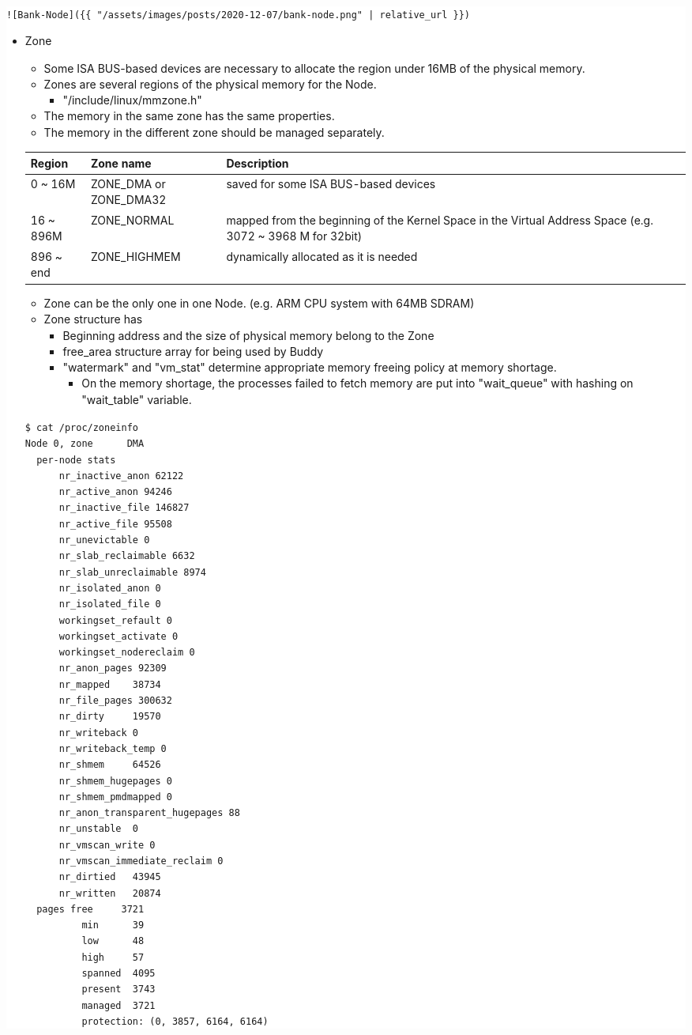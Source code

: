     ![Bank-Node]({{ "/assets/images/posts/2020-12-07/bank-node.png" | relative_url }})

- Zone
  - Some ISA BUS-based devices are necessary to allocate the region under 16MB of the physical memory.
  - Zones are several regions of the physical memory for the Node.
    - "/include/linux/mmzone.h"
  - The memory in the same zone has the same properties.
  - The memory in the different zone should be managed separately.

  | Region    | Zone name              | Description
  | --------- | ---------------------- | -----------
  | 0 ~ 16M   | ZONE_DMA or ZONE_DMA32 | saved for some ISA BUS-based devices
  | 16 ~ 896M | ZONE_NORMAL            | mapped from the beginning of the Kernel Space in the Virtual Address Space (e.g. 3072 ~ 3968 M for 32bit)
  | 896 ~ end | ZONE_HIGHMEM           | dynamically allocated as it is needed
  
  - Zone can be the only one in one Node. (e.g. ARM CPU system with 64MB SDRAM)
  - Zone structure has
    - Beginning address and the size of physical memory belong to the Zone
    - free_area structure array for being used by Buddy
    - "watermark" and "vm_stat" determine appropriate memory freeing policy at memory shortage.
      - On the memory shortage, the processes failed to fetch memory are put into "wait_queue" with hashing on "wait_table" variable.

  ```terminal
  $ cat /proc/zoneinfo
  Node 0, zone      DMA
    per-node stats
        nr_inactive_anon 62122
        nr_active_anon 94246
        nr_inactive_file 146827
        nr_active_file 95508
        nr_unevictable 0
        nr_slab_reclaimable 6632
        nr_slab_unreclaimable 8974
        nr_isolated_anon 0
        nr_isolated_file 0
        workingset_refault 0
        workingset_activate 0
        workingset_nodereclaim 0
        nr_anon_pages 92309
        nr_mapped    38734
        nr_file_pages 300632
        nr_dirty     19570
        nr_writeback 0
        nr_writeback_temp 0
        nr_shmem     64526
        nr_shmem_hugepages 0
        nr_shmem_pmdmapped 0
        nr_anon_transparent_hugepages 88
        nr_unstable  0
        nr_vmscan_write 0
        nr_vmscan_immediate_reclaim 0
        nr_dirtied   43945
        nr_written   20874
    pages free     3721
            min      39
            low      48
            high     57
            spanned  4095
            present  3743
            managed  3721
            protection: (0, 3857, 6164, 6164)
  ```
